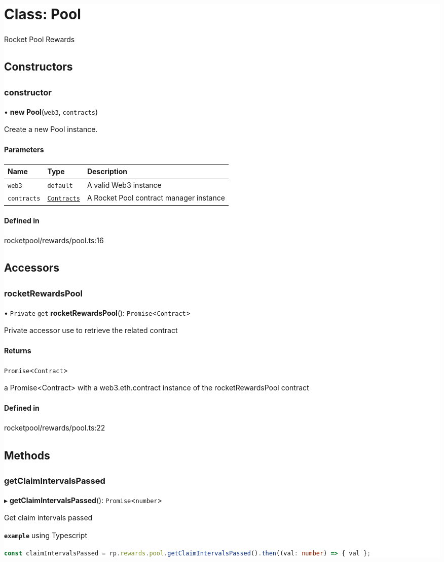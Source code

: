 # Class: Pool

Rocket Pool Rewards

## Constructors

### constructor

• **new Pool**(`web3`, `contracts`)

Create a new Pool instance.

#### Parameters

| Name | Type | Description |
| :------ | :------ | :------ |
| `web3` | `default` | A valid Web3 instance |
| `contracts` | [`Contracts`](Contracts.md) | A Rocket Pool contract manager instance |

#### Defined in

rocketpool/rewards/pool.ts:16

## Accessors

### rocketRewardsPool

• `Private` `get` **rocketRewardsPool**(): `Promise`<`Contract`\>

Private accessor use to retrieve the related contract

#### Returns

`Promise`<`Contract`\>

a Promise<Contract\> with a web3.eth.contract instance of the rocketRewardsPool contract

#### Defined in

rocketpool/rewards/pool.ts:22

## Methods

### getClaimIntervalsPassed

▸ **getClaimIntervalsPassed**(): `Promise`<`number`\>

Get claim intervals passed

**`example`** using Typescript
```ts
const claimIntervalsPassed = rp.rewards.pool.getClaimIntervalsPassed().then((val: number) => { val };
```
